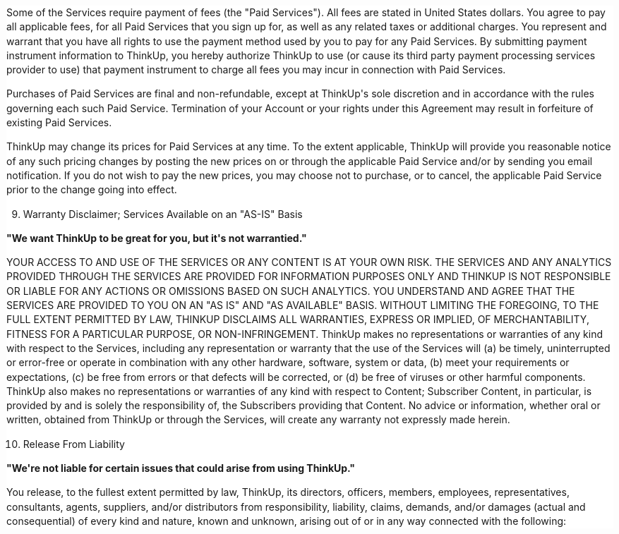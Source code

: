   Some of the Services require payment of fees (the "Paid Services"). All
  fees are stated in United States dollars. You agree to pay all applicable 
  fees, for all Paid Services that you sign up for, as well as any related 
  taxes or additional charges. You represent and warrant that you have all 
  rights to use the payment method used by you to pay for any Paid Services. By
  submitting payment instrument information to ThinkUp, you hereby authorize
  ThinkUp to use (or cause its third party payment processing services provider
  to use) that payment instrument to charge all fees you may incur in 
  connection with Paid Services.

  Purchases of Paid Services are final and non-refundable, except at ThinkUp's 
  sole discretion and in accordance with the rules governing each such Paid 
  Service. Termination of your Account or your rights under this Agreement may 
  result in forfeiture of existing Paid Services.

  ThinkUp may change its prices for Paid Services at any time. To the extent
  applicable, ThinkUp will provide you reasonable notice of any such pricing
  changes by posting the new prices on or through the applicable Paid Service
  and/or by sending you email notification. If you do not wish to pay the new
  prices, you may choose not to purchase, or to cancel, the applicable Paid
  Service prior to the change going into effect.

9. Warranty Disclaimer; Services Available on an "AS-IS" Basis

  **"We want ThinkUp to be great for you, but it's not warrantied."**

  YOUR ACCESS TO AND USE OF THE SERVICES OR ANY CONTENT IS AT YOUR OWN RISK. 
  THE SERVICES AND ANY ANALYTICS PROVIDED THROUGH THE SERVICES ARE PROVIDED FOR
  INFORMATION PURPOSES ONLY AND THINKUP IS NOT RESPONSIBLE OR LIABLE FOR ANY 
  ACTIONS OR OMISSIONS BASED ON SUCH ANALYTICS. YOU UNDERSTAND AND AGREE THAT 
  THE SERVICES ARE PROVIDED TO YOU ON AN "AS IS" AND "AS AVAILABLE" BASIS. 
  WITHOUT LIMITING THE FOREGOING, TO THE FULL EXTENT PERMITTED BY LAW, THINKUP 
  DISCLAIMS ALL WARRANTIES, EXPRESS OR IMPLIED, OF MERCHANTABILITY, FITNESS FOR 
  A PARTICULAR PURPOSE, OR NON-INFRINGEMENT. ThinkUp makes no representations 
  or warranties of any kind with respect to the Services, including any 
  representation or warranty that the use of the Services will (a) be timely, 
  uninterrupted or error-free or operate in combination with any other 
  hardware, software, system or data, (b) meet your requirements or 
  expectations, (c) be free from errors or that defects will be corrected, or 
  (d) be free of viruses or other harmful components. ThinkUp also makes no 
  representations or warranties of any kind with respect to Content; Subscriber 
  Content, in particular, is provided by and is solely the responsibility of, 
  the Subscribers providing that Content. No advice or information, whether 
  oral or written, obtained from ThinkUp or through the Services, will create 
  any warranty not expressly made herein.

10. Release From Liability

  **"We're not liable for certain issues that could arise from using ThinkUp."**

  You release, to the fullest extent permitted by law, ThinkUp, its directors,
  officers, members, employees, representatives, consultants, agents,
  suppliers, and/or distributors from responsibility, liability, claims,
  demands, and/or damages (actual and consequential) of every kind and nature,
  known and unknown, arising out of or in any way connected with the
  following:
